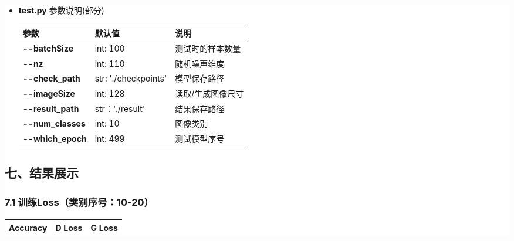 


* **test.py** 参数说明(部分)

  | 参数              | 默认值               | 说明              |
  | ----------------- | -------------------- | ----------------- |
  | **--batchSize**   | int: 100             | 测试时的样本数量  |
  | **--nz**          | int: 110             | 随机噪声维度      |
  | **--check_path**  | str: './checkpoints' | 模型保存路径      |
  | **--imageSize**   | int: 128             | 读取/生成图像尺寸 |
  | **--result_path** | str：'./result'      | 结果保存路径      |
  | **--num_classes** | int: 10              | 图像类别          |
  | **--which_epoch** | int: 499             | 测试模型序号      |

  

## 七、结果展示

### 7.1 训练Loss（类别序号：10-20）

| Accuracy                                                  | D Loss                                                       | G Loss                                                       |
| --------------------------------------------------------- | ------------------------------------------------------------ | ------------------------------------------------------------ |